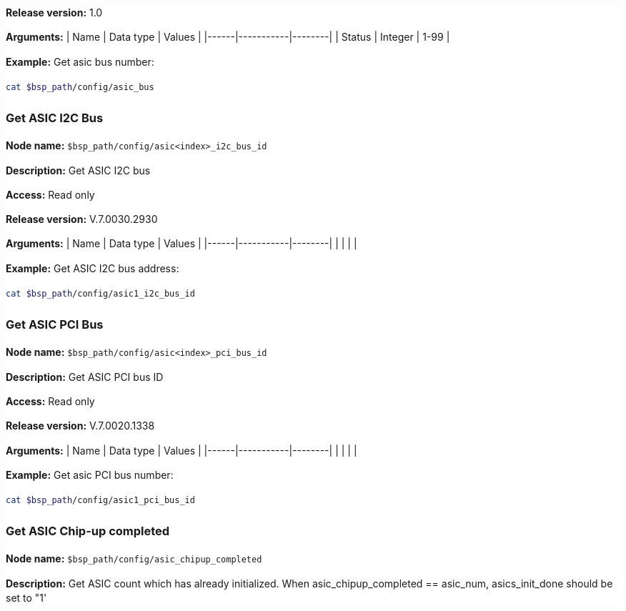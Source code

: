 **Release version:** 1.0

**Arguments:**
| Name | Data type | Values |
|------|-----------|--------|
| Status | Integer | 1-99 |

**Example:** Get asic bus number:
```bash
cat $bsp_path/config/asic_bus
```

### Get ASIC I2C Bus

**Node name:** `$bsp_path/config/asic<index>_i2c_bus_id`

**Description:** Get ASIC <idex> I2C bus

**Access:** Read only

**Release version:** V.7.0030.2930

**Arguments:**
| Name | Data type | Values |
|------|-----------|--------|
|      |          |        |

**Example:** Get ASIC I2C bus address:
```bash
cat $bsp_path/config/asic1_i2c_bus_id
```

### Get ASIC PCI Bus

**Node name:** `$bsp_path/config/asic<index>_pci_bus_id`

**Description:** Get ASIC PCI bus ID

**Access:** Read only

**Release version:** V.7.0020.1338

**Arguments:**
| Name | Data type | Values |
|------|-----------|--------|
|      |          |        |

**Example:** Get asic PCI bus number:
```bash
cat $bsp_path/config/asic1_pci_bus_id
```

### Get ASIC Chip-up completed

**Node name:** `$bsp_path/config/asic_chipup_completed`

**Description:** Get ASIC count which has already initialized.
When asic_chipup_completed == asic_num, asics_init_done should be set to "1'
